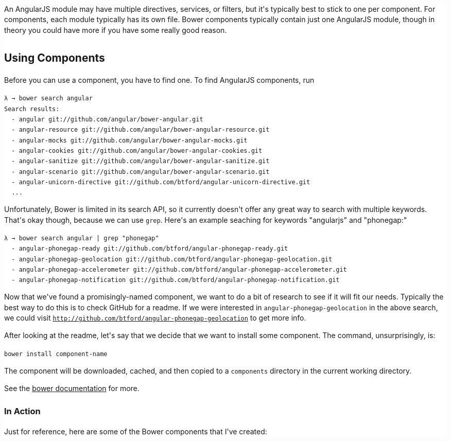 
An AngularJS module may have multiple directives, services, or filters, but it's typically best to stick to one per component. For components, each module typically has its own file. Bower components typically contain just one AngularJS module, though in theory you could have more if you have some really good reason.

## Using Components

Before you can use a component, you have to find one. To find AngularJS components, run

```shell
λ → bower search angular
Search results:
  - angular git://github.com/angular/bower-angular.git
  - angular-resource git://github.com/angular/bower-angular-resource.git
  - angular-mocks git://github.com/angular/bower-angular-mocks.git
  - angular-cookies git://github.com/angular/bower-angular-cookies.git
  - angular-sanitize git://github.com/angular/bower-angular-sanitize.git
  - angular-scenario git://github.com/angular/bower-angular-scenario.git
  - angular-unicorn-directive git://github.com/btford/angular-unicorn-directive.git
  ...
```

Unfortunately, Bower is limited in its search API, so it currently doesn't offer any great way to search with multiple keywords. That's okay though, because we can use `grep`. Here's an example seaching for keywords "angularjs" and "phonegap:"

```shell
λ → bower search angular | grep "phonegap"
  - angular-phonegap-ready git://github.com/btford/angular-phonegap-ready.git
  - angular-phonegap-geolocation git://github.com/btford/angular-phonegap-geolocation.git
  - angular-phonegap-accelerometer git://github.com/btford/angular-phonegap-accelerometer.git
  - angular-phonegap-notification git://github.com/btford/angular-phonegap-notification.git
```

Now that we've found a promisingly-named component, we want to do a bit of research to see if it will fit our needs. Typically the best way to do this is to check GitHub for a readme. If we were interested in `angular-phonegap-geolocation` in the above search, we could visit [`http://github.com/btford/angular-phonegap-geolocation`](http://github.com/btford/angular-phonegap-geolocation) to get more info.

After looking at the readme, let's say that we decide that we want to install some component. The command, unsurprisingly, is:

```
bower install component-name
```

The component will be downloaded, cached, and then copied to a `components` directory in the current working directory.

See the [bower documentation](https://github.com/twitter/bower#usage) for more.

### In Action

Just for reference, here are some of the Bower components that I've created:
